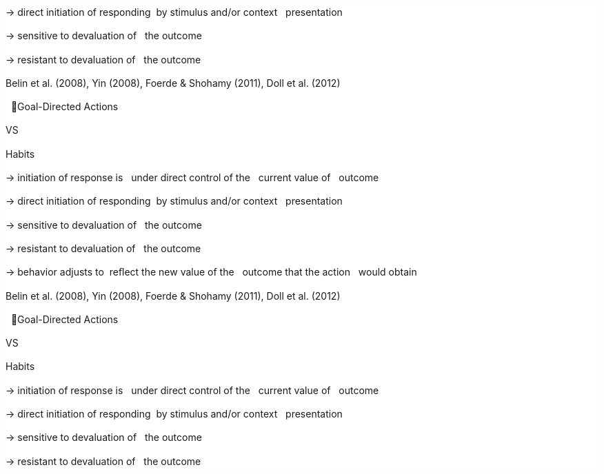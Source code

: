 → direct initiation of responding 
 by stimulus and/or context  
 presentation 

→ sensitive to devaluation of  
 the outcome 

→ resistant to devaluation of  
 the outcome 

Belin et al. (2008), Yin (2008), Foerde & Shohamy (2011), Doll et al. (2012) 

 
Goal-Directed Actions

VS

Habits

→ initiation of response is  
 under direct control of the  
 current value of  
 outcome 

→ direct initiation of responding 
 by stimulus and/or context  
 presentation 

→ sensitive to devaluation of  
 the outcome 

→ resistant to devaluation of  
 the outcome 

→ behavior adjusts to 
 reﬂect the new value of the  
 outcome that the action  
 would obtain 

Belin et al. (2008), Yin (2008), Foerde & Shohamy (2011), Doll et al. (2012) 

 
Goal-Directed Actions

VS

Habits

→ initiation of response is  
 under direct control of the  
 current value of  
 outcome 

→ direct initiation of responding 
 by stimulus and/or context  
 presentation 

→ sensitive to devaluation of  
 the outcome 

→ resistant to devaluation of  
 the outcome 
